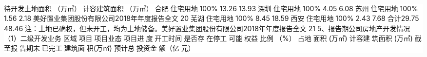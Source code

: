 待开发土地面积
（万㎡）
计容建筑面积
（万㎡）
合肥
住宅用地
100%
13.26
13.93
深圳
住宅用地
100%
4.05
6.08
苏州
住宅用地
100%
1.56
2.18
美好置业集团股份有限公司2018年年度报告全文
20
芜湖
住宅用地
100%
8.45
18.59
西安
住宅用地
100%
2.43
7.68
合计29.75
48.46
注：土地已确权，但未开工，均为土地储备。美好置业集团股份有限公司2018年年度报告全文
21
5、报告期公司房地产开发情况
（1）二级开发业务
区域
项目
项目业态
项目进
度
开工时间
是否存
在停工
可能
权益
比例
（%）
占地
面积
(万㎡)
计容建
筑面积
(万㎡)
截至报
告期末
已完工
建筑面
积(万㎡)
预计总
投资金
额（亿
元）